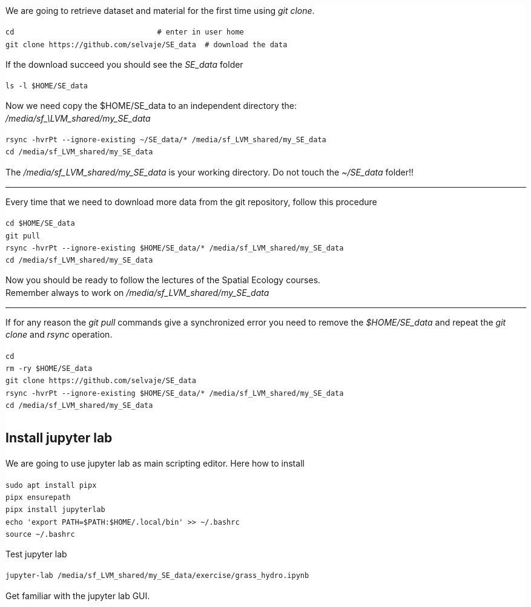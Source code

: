 
We are going to retrieve dataset and material for the first time using *git clone*.

    
    cd                                 # enter in user home
    git clone https://github.com/selvaje/SE_data  # download the data 

If the download succeed you should see the *SE_data* folder 

    ls -l $HOME/SE_data 

Now we need copy the $HOME/SE_data to an independent directory the:  
*/media/sf\_\LVM\_shared/my\_SE\_data*

    rsync -hvrPt --ignore-existing ~/SE_data/* /media/sf_LVM_shared/my_SE_data
    cd /media/sf_LVM_shared/my_SE_data

The */media/sf_LVM_shared/my_SE_data* is your working directory. Do not touch the *~/SE_data* folder!! 

---

Every time that we need to download more data from the git repository, follow this procedure 


    cd $HOME/SE_data
    git pull
    rsync -hvrPt --ignore-existing $HOME/SE_data/* /media/sf_LVM_shared/my_SE_data
    cd /media/sf_LVM_shared/my_SE_data

Now you should be ready to follow the lectures of the Spatial Ecology courses.  
Remember always to work on */media/sf\_LVM\_shared/my\_SE\_data*

---

If for any reason the *git pull* commands give a synchronized error you need to remove the *$HOME/SE_data* and repeat the *git clone* and *rsync* operation.

    cd
    rm -ry $HOME/SE_data
    git clone https://github.com/selvaje/SE_data
    rsync -hvrPt --ignore-existing $HOME/SE_data/* /media/sf_LVM_shared/my_SE_data
    cd /media/sf_LVM_shared/my_SE_data


## Install jupyter lab

We are going to use jupyter lab as main scripting editor. Here how to install 

    sudo apt install pipx
    pipx ensurepath
    pipx install jupyterlab
    echo 'export PATH=$PATH:$HOME/.local/bin' >> ~/.bashrc
    source ~/.bashrc

Test jupyter lab

    jupyter-lab /media/sf_LVM_shared/my_SE_data/exercise/grass_hydro.ipynb

Get familiar with the jupyter lab GUI.

